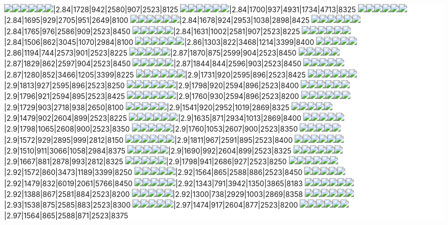 ![](/item/6672.png)![](/item/6695.png)![](/item/1001.png)![](/item/1053.png)![](/item/1055.png)![](/item/1037.png)|2.84|1728|942|2580|907|2523|8125
![](/item/6672.png)![](/item/3156.png)![](/item/1001.png)![](/item/1053.png)![](/item/1055.png)![](/item/1037.png)|2.84|1700|937|4931|1734|4713|8325
![](/item/6672.png)![](/item/6692.png)![](/item/1001.png)![](/item/1053.png)![](/item/1055.png)![](/item/1036.png)|2.84|1695|929|2705|951|2649|8100
![](/item/6672.png)![](/item/3814.png)![](/item/1001.png)![](/item/1053.png)![](/item/1055.png)![](/item/1037.png)|2.84|1678|924|2953|1038|2898|8425
![](/item/3095.png)![](/item/6671.png)![](/item/1053.png)![](/item/1055.png)![](/item/1036.png)![](/item/1036.png)|2.84|1765|976|2586|909|2523|8450
![](/item/3095.png)![](/item/3094.png)![](/item/1053.png)![](/item/1055.png)![](/item/1037.png)|2.84|1631|1002|2581|907|2523|8225
![](/item/6672.png)![](/item/3071.png)![](/item/1001.png)![](/item/1053.png)![](/item/1055.png)![](/item/1036.png)|2.84|1506|862|3045|1070|2984|8100
![](/item/3115.png)![](/item/3091.png)![](/item/1001.png)![](/item/1053.png)![](/item/1055.png)![](/item/1036.png)|2.86|1303|822|3468|1214|3399|8400
![](/item/3115.png)![](/item/3085.png)![](/item/1053.png)![](/item/1055.png)![](/item/1037.png)|2.86|1194|744|2573|901|2523|8225
![](/item/6693.png)![](/item/3033.png)![](/item/1053.png)![](/item/1055.png)![](/item/3006.png)|2.87|1870|875|2599|904|2523|8450
![](/item/6693.png)![](/item/3036.png)![](/item/1053.png)![](/item/1055.png)![](/item/3006.png)|2.87|1829|862|2597|904|2523|8450
![](/item/6693.png)![](/item/6676.png)![](/item/1053.png)![](/item/1055.png)![](/item/3006.png)|2.87|1844|844|2596|903|2523|8450
![](/item/3085.png)![](/item/3091.png)![](/item/1053.png)![](/item/1055.png)![](/item/1037.png)|2.87|1280|852|3466|1205|3399|8225
![](/item/3508.png)![](/item/3087.png)![](/item/1001.png)![](/item/1053.png)![](/item/1055.png)![](/item/1037.png)|2.9|1731|920|2595|896|2523|8425
![](/item/3179.png)![](/item/3087.png)![](/item/1001.png)![](/item/1053.png)![](/item/1055.png)![](/item/1038.png)|2.9|1813|927|2595|896|2523|8250
![](/item/6675.png)![](/item/3087.png)![](/item/1001.png)![](/item/1053.png)![](/item/1055.png)![](/item/1036.png)|2.9|1798|920|2594|896|2523|8400
![](/item/3004.png)![](/item/3087.png)![](/item/1001.png)![](/item/1053.png)![](/item/1055.png)![](/item/1037.png)|2.9|1796|921|2594|895|2523|8425
![](/item/6694.png)![](/item/3087.png)![](/item/1001.png)![](/item/1053.png)![](/item/1055.png)![](/item/1036.png)|2.9|1760|930|2594|896|2523|8200
![](/item/6692.png)![](/item/3087.png)![](/item/1001.png)![](/item/1053.png)![](/item/1055.png)![](/item/1036.png)|2.9|1729|903|2718|938|2650|8100
![](/item/3153.png)![](/item/3161.png)![](/item/1001.png)![](/item/1055.png)![](/item/1037.png)|2.9|1541|920|2952|1019|2869|8325
![](/item/3153.png)![](/item/6333.png)![](/item/1001.png)![](/item/1055.png)![](/item/1037.png)|2.9|1479|902|2604|899|2523|8225
![](/item/3161.png)![](/item/3087.png)![](/item/1001.png)![](/item/1053.png)![](/item/1055.png)![](/item/1036.png)|2.9|1635|871|2934|1013|2869|8400
![](/item/3153.png)![](/item/3033.png)![](/item/1001.png)![](/item/1055.png)![](/item/1038.png)|2.9|1798|1065|2608|900|2523|8350
![](/item/3153.png)![](/item/3036.png)![](/item/1001.png)![](/item/1055.png)![](/item/1038.png)|2.9|1760|1053|2607|900|2523|8350
![](/item/3153.png)![](/item/6609.png)![](/item/1001.png)![](/item/1055.png)![](/item/1038.png)|2.9|1572|929|2895|999|2812|8150
![](/item/3031.png)![](/item/3087.png)![](/item/1001.png)![](/item/1053.png)![](/item/1055.png)![](/item/1036.png)|2.9|1811|967|2591|895|2523|8400
![](/item/3153.png)![](/item/3071.png)![](/item/1001.png)![](/item/1055.png)![](/item/1037.png)![](/item/1036.png)|2.9|1510|911|3066|1058|2984|8375
![](/item/3153.png)![](/item/3031.png)![](/item/1001.png)![](/item/1055.png)![](/item/1037.png)|2.9|1690|992|2604|899|2523|8325
![](/item/6609.png)![](/item/3087.png)![](/item/1001.png)![](/item/1053.png)![](/item/1055.png)![](/item/1037.png)|2.9|1667|881|2878|993|2812|8325
![](/item/3072.png)![](/item/3087.png)![](/item/1001.png)![](/item/1055.png)![](/item/1038.png)|2.9|1798|941|2686|927|2523|8250
![](/item/3006.png)![](/item/3091.png)![](/item/1053.png)![](/item/1055.png)![](/item/1038.png)![](/item/1038.png)|2.92|1572|860|3473|1189|3399|8250
![](/item/3095.png)![](/item/3087.png)![](/item/1053.png)![](/item/1055.png)![](/item/3006.png)|2.92|1564|865|2588|886|2523|8450
![](/item/3091.png)![](/item/3156.png)![](/item/1053.png)![](/item/1055.png)![](/item/3006.png)|2.92|1479|832|6019|2061|5766|8450
![](/item/3078.png)![](/item/3091.png)![](/item/1001.png)![](/item/1053.png)![](/item/1055.png)|2.92|1343|791|3942|1350|3865|8183
![](/item/3115.png)![](/item/3087.png)![](/item/1001.png)![](/item/1053.png)![](/item/1055.png)![](/item/1036.png)|2.92|1388|867|2581|884|2523|8200
![](/item/3085.png)![](/item/3078.png)![](/item/1053.png)![](/item/1055.png)![](/item/1037.png)|2.92|1300|738|2929|1003|2869|8358
![](/item/6672.png)![](/item/6333.png)![](/item/1001.png)![](/item/1053.png)![](/item/1055.png)![](/item/1036.png)|2.93|1538|875|2585|883|2523|8300
![](/item/3153.png)![](/item/3046.png)![](/item/1055.png)![](/item/1038.png)![](/item/1036.png)|2.97|1474|917|2604|877|2523|8200
![](/item/3046.png)![](/item/3087.png)![](/item/1053.png)![](/item/1055.png)![](/item/1037.png)![](/item/1036.png)|2.97|1564|865|2588|871|2523|8375